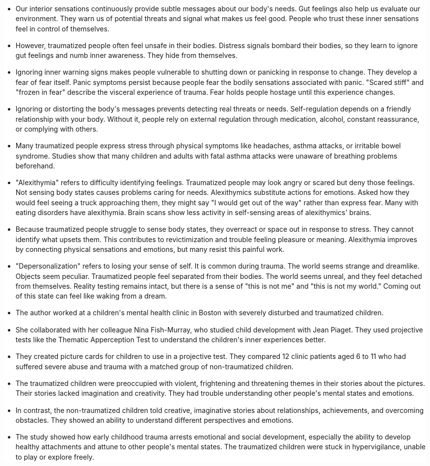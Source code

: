 - Our interior sensations continuously provide subtle messages about our body's needs. Gut feelings also help us evaluate our environment. They warn us of potential threats and signal what makes us feel good. People who trust these inner sensations feel in control of themselves.

- However, traumatized people often feel unsafe in their bodies. Distress signals bombard their bodies, so they learn to ignore gut feelings and numb inner awareness. They hide from themselves.

- Ignoring inner warning signs makes people vulnerable to shutting down or panicking in response to change. They develop a fear of fear itself. Panic symptoms persist because people fear the bodily sensations associated with panic. "Scared stiff" and "frozen in fear" describe the visceral experience of trauma. Fear holds people hostage until this experience changes.

- Ignoring or distorting the body's messages prevents detecting real threats or needs. Self-regulation depends on a friendly relationship with your body. Without it, people rely on external regulation through medication, alcohol, constant reassurance, or complying with others.

- Many traumatized people express stress through physical symptoms like headaches, asthma attacks, or irritable bowel syndrome. Studies show that many children and adults with fatal asthma attacks were unaware of breathing problems beforehand.

- "Alexithymia" refers to difficulty identifying feelings. Traumatized people may look angry or scared but deny those feelings. Not sensing body states causes problems caring for needs. Alexithymics substitute actions for emotions. Asked how they would feel seeing a truck approaching them, they might say "I would get out of the way" rather than express fear. Many with eating disorders have alexithymia. Brain scans show less activity in self-sensing areas of alexithymics' brains.

- Because traumatized people struggle to sense body states, they overreact or space out in response to stress. They cannot identify what upsets them. This contributes to revictimization and trouble feeling pleasure or meaning. Alexithymia improves by connecting physical sensations and emotions, but many resist this painful work.

- "Depersonalization" refers to losing your sense of self. It is common during trauma. The world seems strange and dreamlike. Objects seem peculiar. Traumatized people feel separated from their bodies. The world seems unreal, and they feel detached from themselves. Reality testing remains intact, but there is a sense of "this is not me" and "this is not my world." Coming out of this state can feel like waking from a dream.

- The author worked at a children's mental health clinic in Boston with severely disturbed and traumatized children.

- She collaborated with her colleague Nina Fish-Murray, who studied child development with Jean Piaget. They used projective tests like the Thematic Apperception Test to understand the children's inner experiences better.

- They created picture cards for children to use in a projective test. They compared 12 clinic patients aged 6 to 11 who had suffered severe abuse and trauma with a matched group of non-traumatized children.

- The traumatized children were preoccupied with violent, frightening and threatening themes in their stories about the pictures. Their stories lacked imagination and creativity. They had trouble understanding other people's mental states and emotions.

- In contrast, the non-traumatized children told creative, imaginative stories about relationships, achievements, and overcoming obstacles. They showed an ability to understand different perspectives and emotions.

- The study showed how early childhood trauma arrests emotional and social development, especially the ability to develop healthy attachments and attune to other people's mental states. The traumatized children were stuck in hypervigilance, unable to play or explore freely.
